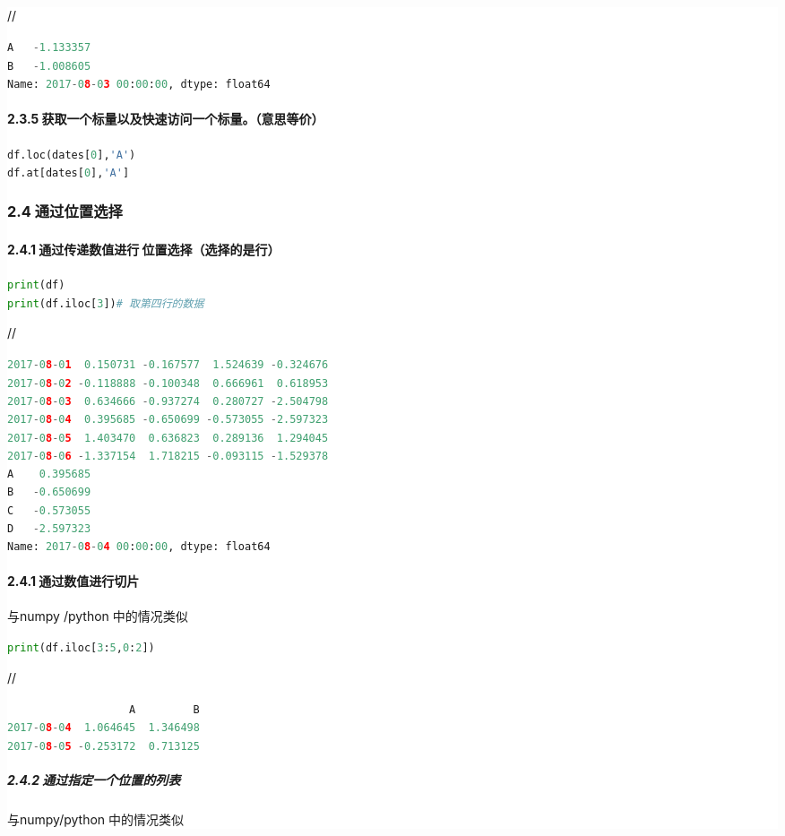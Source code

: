 //

```python
A   -1.133357
B   -1.008605
Name: 2017-08-03 00:00:00, dtype: float64
```

#### 2.3.5 获取一个标量以及快速访问一个标量。（意思等价）

```python
df.loc(dates[0],'A')
df.at[dates[0],'A']
```

### 2.4 通过位置选择
#### 2.4.1 通过传递数值进行 位置选择（选择的是行）

```python
print(df)
print(df.iloc[3])# 取第四行的数据
```

//

```python
2017-08-01  0.150731 -0.167577  1.524639 -0.324676
2017-08-02 -0.118888 -0.100348  0.666961  0.618953
2017-08-03  0.634666 -0.937274  0.280727 -2.504798
2017-08-04  0.395685 -0.650699 -0.573055 -2.597323
2017-08-05  1.403470  0.636823  0.289136  1.294045
2017-08-06 -1.337154  1.718215 -0.093115 -1.529378
A    0.395685
B   -0.650699
C   -0.573055
D   -2.597323
Name: 2017-08-04 00:00:00, dtype: float64
```

#### 2.4.1 通过数值进行切片
与numpy /python 中的情况类似

```python
print(df.iloc[3:5,0:2])
```

//

```python
                   A         B
2017-08-04  1.064645  1.346498
2017-08-05 -0.253172  0.713125


```

##### 2.4.2 通过指定一个位置的列表
与numpy/python 中的情况类似

